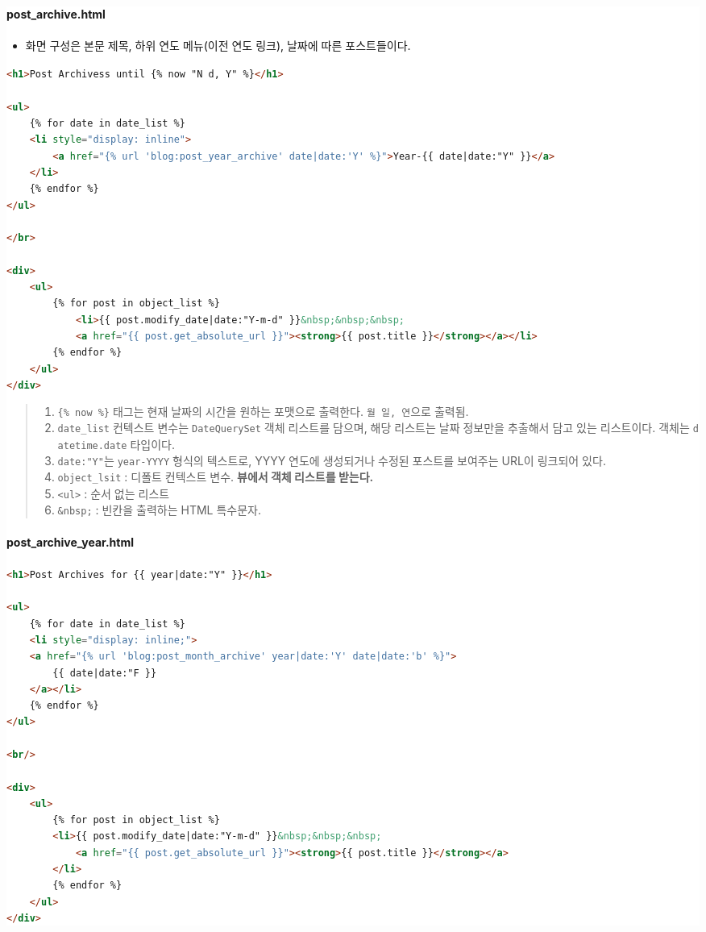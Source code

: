 #### post_archive.html
- 화면 구성은 본문 제목, 하위 연도 메뉴(이전 연도 링크), 날짜에 따른 포스트들이다.
```html
<h1>Post Archivess until {% now "N d, Y" %}</h1>

<ul>
    {% for date in date_list %}
    <li style="display: inline">
        <a href="{% url 'blog:post_year_archive' date|date:'Y' %}">Year-{{ date|date:"Y" }}</a>
    </li>
    {% endfor %}
</ul>

</br>

<div>
    <ul>
        {% for post in object_list %}
            <li>{{ post.modify_date|date:"Y-m-d" }}&nbsp;&nbsp;&nbsp;
            <a href="{{ post.get_absolute_url }}"><strong>{{ post.title }}</strong></a></li>
        {% endfor %}
    </ul>
</div>
```
> 1. `{% now %}` 태그는 현재 날짜의 시간을 원하는 포맷으로 출력한다. `월 일, 연`으로 출력됨.
> 2. `date_list` 컨텍스트 변수는 `DateQuerySet` 객체 리스트를 담으며, 해당 리스트는 날짜 정보만을 추출해서 담고 있는 리스트이다. 객체는 `datetime.date` 타입이다.
> 3. `date:"Y"`는 `year-YYYY` 형식의 텍스트로, YYYY 연도에 생성되거나 수정된 포스트를 보여주는 URL이 링크되어 있다. 
> 4. `object_lsit` : 디폴트 컨텍스트 변수. **뷰에서 객체 리스트를 받는다.**
> 5. `<ul>` : 순서 없는 리스트
> 6. `&nbsp;` : 빈칸을 출력하는 HTML 특수문자.

#### post_archive_year.html
```html
<h1>Post Archives for {{ year|date:"Y" }}</h1>

<ul>
    {% for date in date_list %}
    <li style="display: inline;">
    <a href="{% url 'blog:post_month_archive' year|date:'Y' date|date:'b' %}">
        {{ date|date:"F }}
    </a></li>
    {% endfor %}
</ul>

<br/>

<div>
    <ul>
        {% for post in object_list %}
        <li>{{ post.modify_date|date:"Y-m-d" }}&nbsp;&nbsp;&nbsp;
            <a href="{{ post.get_absolute_url }}"><strong>{{ post.title }}</strong></a>
        </li>
        {% endfor %}
    </ul>
</div>
```
